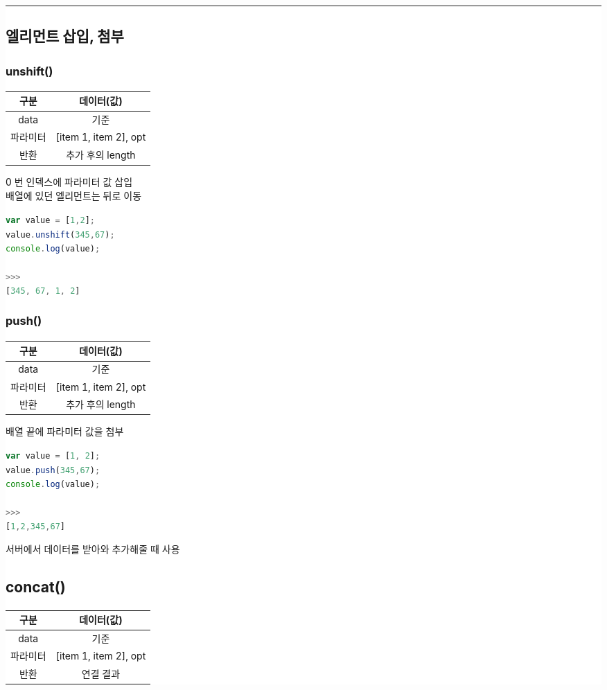 <hr/>

## 엘리먼트 삽입, 첨부

### unshift()

|   구분   |      데이터(값)       |
| :------: | :-------------------: |
|   data   |         기준          |
| 파라미터 | [item 1, item 2], opt |
|   반환   |   추가 후의 length    |

0 번 인덱스에 파라미터 값 삽입 <br/>
배열에 있던 엘리먼트는 뒤로 이동

```js
var value = [1,2];
value.unshift(345,67);
console.log(value);

>>>
[345, 67, 1, 2]
```

### push()

|   구분   |      데이터(값)       |
| :------: | :-------------------: |
|   data   |         기준          |
| 파라미터 | [item 1, item 2], opt |
|   반환   |   추가 후의 length    |

배열 끝에 파라미터 값을 첨부

```js
var value = [1, 2];
value.push(345,67);
console.log(value);

>>>
[1,2,345,67]
```

서버에서 데이터를 받아와 추가해줄 때 사용

## concat()

|   구분   |      데이터(값)       |
| :------: | :-------------------: |
|   data   |         기준          |
| 파라미터 | [item 1, item 2], opt |
|   반환   |       연결 결과       |
